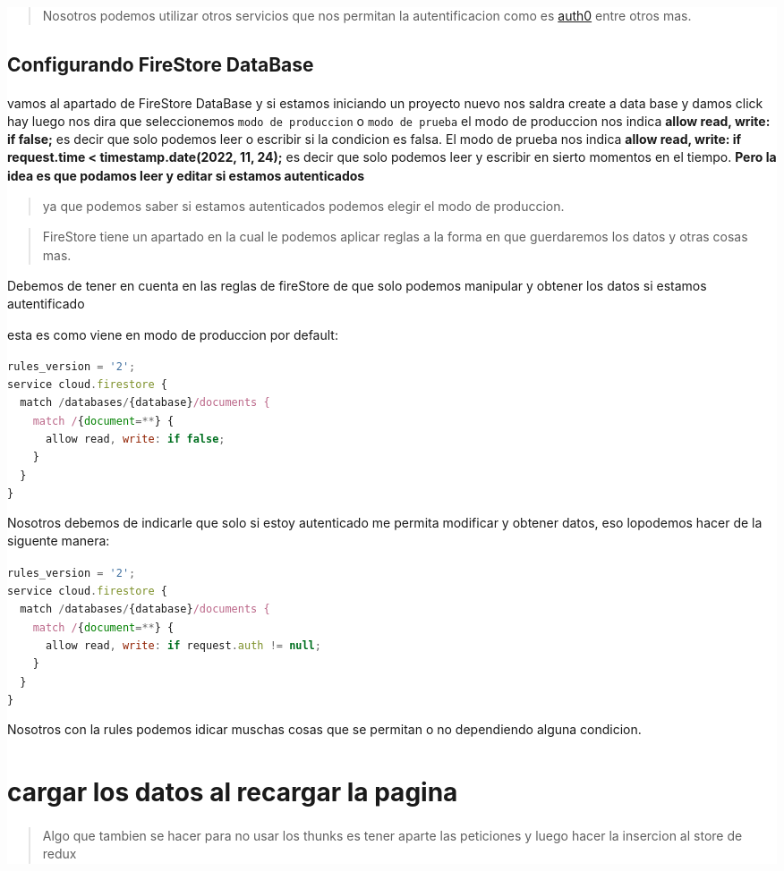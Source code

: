 > Nosotros podemos utilizar otros servicios que nos permitan la autentificacion como es [auth0](https://auth0.com/) entre otros mas.

## Configurando FireStore DataBase

vamos al apartado de FireStore DataBase y si estamos iniciando un proyecto nuevo nos saldra create a data base y damos click hay luego nos dira que seleccionemos `modo de produccion` o `modo de prueba` el modo de produccion nos indica **allow read, write: if false;** es decir que solo podemos leer o escribir si la condicion es falsa. El modo de prueba nos indica **allow read, write: if request.time < timestamp.date(2022, 11, 24);** es decir que solo podemos leer y escribir en sierto momentos en el tiempo. **Pero la idea es que podamos leer y editar si estamos autenticados**

> ya que podemos saber si estamos autenticados podemos elegir el modo de produccion.

> FireStore tiene un apartado en la cual le podemos aplicar reglas a la forma en que guerdaremos los datos y otras cosas mas.

Debemos de tener en cuenta en las reglas de fireStore de que solo podemos manipular y obtener los datos si estamos autentificado

esta es como viene en modo de produccion por default:

```js
rules_version = '2';
service cloud.firestore {
  match /databases/{database}/documents {
    match /{document=**} {
      allow read, write: if false;
    }
  }
}
```

Nosotros debemos de indicarle que solo si estoy autenticado me permita modificar y obtener datos, eso lopodemos hacer de la siguente manera:

```js
rules_version = '2';
service cloud.firestore {
  match /databases/{database}/documents {
    match /{document=**} {
      allow read, write: if request.auth != null;
    }
  }
}
```

Nosotros con la rules podemos idicar muschas cosas que se permitan o no dependiendo alguna condicion.

# cargar los datos al recargar la pagina

> Algo que tambien se hacer para no usar los thunks es tener aparte las peticiones y luego hacer la insercion al store de redux
